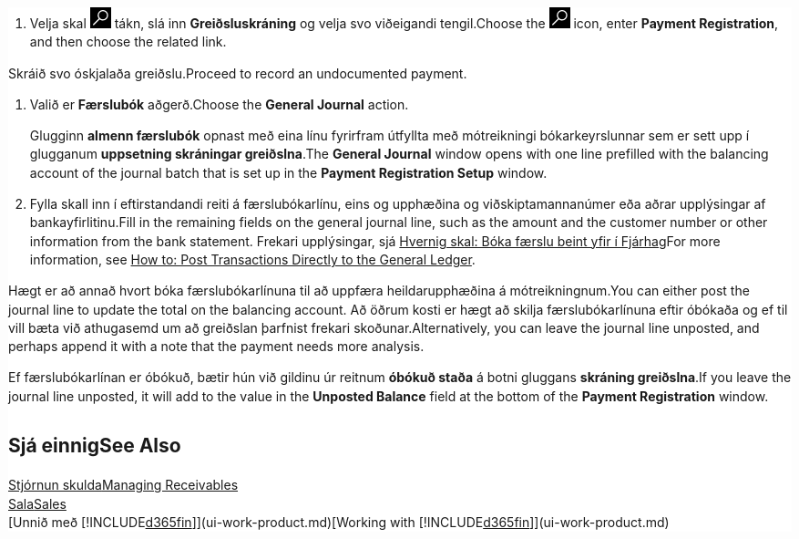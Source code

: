 
1. <span data-ttu-id="5258f-241">Velja skal ![Leit að síðu eða skýrslu](media/ui-search/search_small.png "Leit að síðu eða skýrslu táknið") tákn, slá inn **Greiðsluskráning** og velja svo viðeigandi tengil.</span><span class="sxs-lookup"><span data-stu-id="5258f-241">Choose the ![Search for Page or Report](media/ui-search/search_small.png "Search for Page or Report icon") icon, enter **Payment Registration**, and then choose the related link.</span></span>  

<span data-ttu-id="5258f-242">Skráið svo óskjalaða greiðslu.</span><span class="sxs-lookup"><span data-stu-id="5258f-242">Proceed to record an undocumented payment.</span></span>  

1. <span data-ttu-id="5258f-243">Valið er **Færslubók** aðgerð.</span><span class="sxs-lookup"><span data-stu-id="5258f-243">Choose the **General Journal** action.</span></span>  

    <span data-ttu-id="5258f-244">Glugginn **almenn færslubók** opnast með eina línu fyrirfram útfyllta með mótreikningi bókarkeyrslunnar sem er sett upp í glugganum **uppsetning skráningar greiðslna**.</span><span class="sxs-lookup"><span data-stu-id="5258f-244">The **General Journal** window opens with one line prefilled with the balancing account of the journal batch that is set up in the **Payment Registration Setup** window.</span></span>  
2. <span data-ttu-id="5258f-245">Fylla skall inn í eftirstandandi reiti á færslubókarlínu, eins og upphæðina og viðskiptamannanúmer eða aðrar upplýsingar af bankayfirlitinu.</span><span class="sxs-lookup"><span data-stu-id="5258f-245">Fill in the remaining fields on the general journal line, such as the amount and the customer number or other information from the bank statement.</span></span> <span data-ttu-id="5258f-246">Frekari upplýsingar, sjá [Hvernig skal: Bóka færslu beint yfir í Fjárhag](finance-how-post-transactions-directly.md)</span><span class="sxs-lookup"><span data-stu-id="5258f-246">For more information, see [How to: Post Transactions Directly to the General Ledger](finance-how-post-transactions-directly.md).</span></span>  

<span data-ttu-id="5258f-247">Hægt er að annað hvort bóka færslubókarlínuna til að uppfæra heildarupphæðina á mótreikningnum.</span><span class="sxs-lookup"><span data-stu-id="5258f-247">You can either post the journal line to update the total on the balancing account.</span></span> <span data-ttu-id="5258f-248">Að öðrum kosti er hægt að skilja færslubókarlínuna eftir óbókaða og ef til vill bæta við athugasemd um að greiðslan þarfnist frekari skoðunar.</span><span class="sxs-lookup"><span data-stu-id="5258f-248">Alternatively, you can leave the journal line unposted, and perhaps append it with a note that the payment needs more analysis.</span></span>  

<span data-ttu-id="5258f-249">Ef færslubókarlínan er óbókuð, bætir hún við gildinu úr reitnum **óbókuð staða** á botni gluggans **skráning greiðslna**.</span><span class="sxs-lookup"><span data-stu-id="5258f-249">If you leave the journal line unposted, it will add to the value in the **Unposted Balance** field at the bottom of the **Payment Registration** window.</span></span>  

## <a name="see-also"></a><span data-ttu-id="5258f-250">Sjá einnig</span><span class="sxs-lookup"><span data-stu-id="5258f-250">See Also</span></span>
[<span data-ttu-id="5258f-251">Stjórnun skulda</span><span class="sxs-lookup"><span data-stu-id="5258f-251">Managing Receivables</span></span>](receivables-manage-receivables.md)  
[<span data-ttu-id="5258f-252">Sala</span><span class="sxs-lookup"><span data-stu-id="5258f-252">Sales</span></span>](sales-manage-sales.md)  
<span data-ttu-id="5258f-253">[Unnið með [!INCLUDE[d365fin](includes/d365fin_md.md)]](ui-work-product.md)</span><span class="sxs-lookup"><span data-stu-id="5258f-253">[Working with [!INCLUDE[d365fin](includes/d365fin_md.md)]](ui-work-product.md)</span></span>

